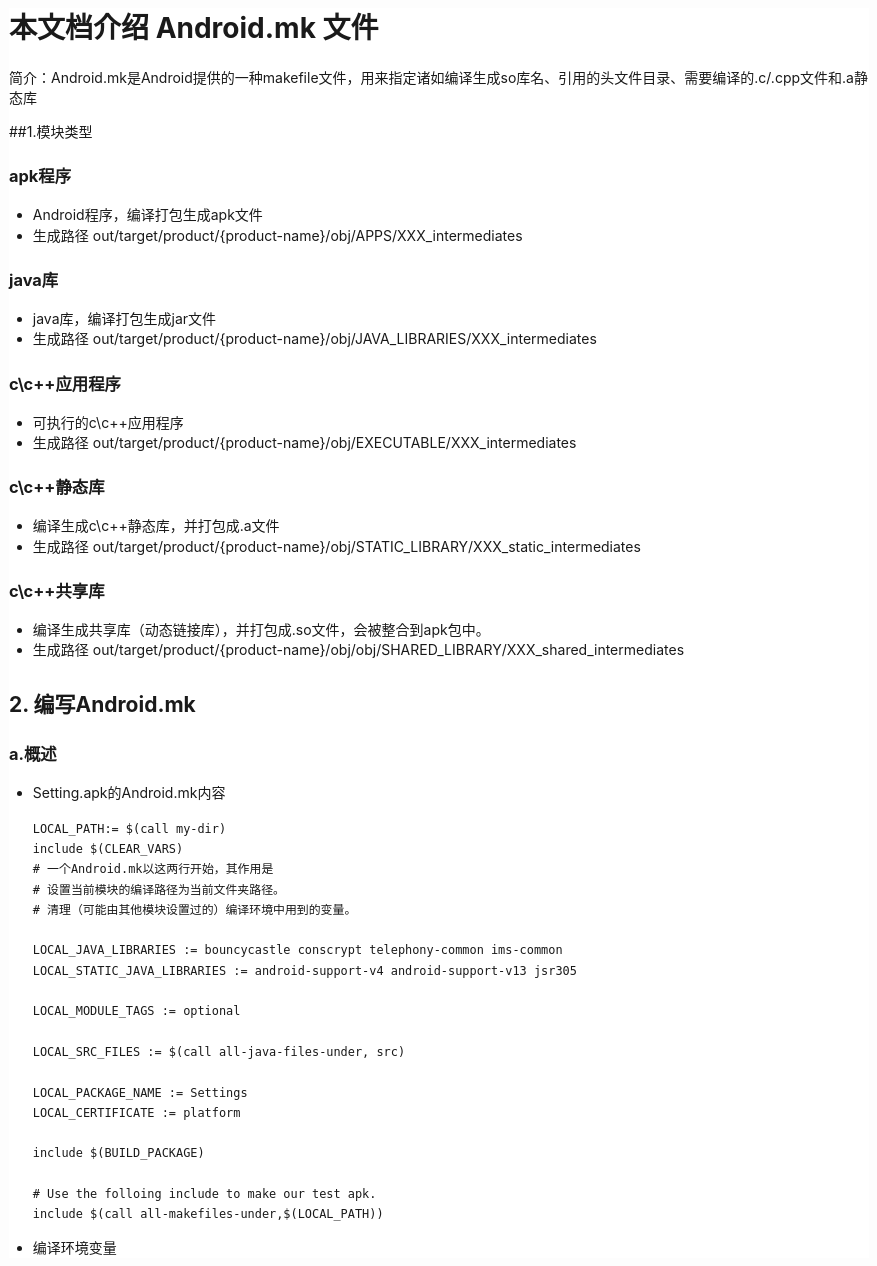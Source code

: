 #  本文档介绍 Android.mk 文件

简介：Android.mk是Android提供的一种makefile文件，用来指定诸如编译生成so库名、引用的头文件目录、需要编译的.c/.cpp文件和.a静态库

##1.模块类型

### apk程序
- Android程序，编译打包生成apk文件
- 生成路径 out/target/product/{product-name}/obj/APPS/XXX_intermediates

### java库
- java库，编译打包生成jar文件
- 生成路径 out/target/product/{product-name}/obj/JAVA_LIBRARIES/XXX_intermediates

### c\c++应用程序
- 可执行的c\c++应用程序
- 生成路径 out/target/product/{product-name}/obj/EXECUTABLE/XXX_intermediates

### c\c++静态库
- 编译生成c\c++静态库，并打包成.a文件
- 生成路径 out/target/product/{product-name}/obj/STATIC_LIBRARY/XXX_static_intermediates

### c\c++共享库
- 编译生成共享库（动态链接库），并打包成.so文件，会被整合到apk包中。
- 生成路径 out/target/product/{product-name}/obj/obj/SHARED_LIBRARY/XXX_shared_intermediates
## 2. 编写Android.mk

### a.概述

- Setting.apk的Android.mk内容

  ```make
  LOCAL_PATH:= $(call my-dir)
  include $(CLEAR_VARS)
  # 一个Android.mk以这两行开始，其作用是
  # 设置当前模块的编译路径为当前文件夹路径。
  # 清理（可能由其他模块设置过的）编译环境中用到的变量。

  LOCAL_JAVA_LIBRARIES := bouncycastle conscrypt telephony-common ims-common
  LOCAL_STATIC_JAVA_LIBRARIES := android-support-v4 android-support-v13 jsr305

  LOCAL_MODULE_TAGS := optional

  LOCAL_SRC_FILES := $(call all-java-files-under, src)

  LOCAL_PACKAGE_NAME := Settings
  LOCAL_CERTIFICATE := platform

  include $(BUILD_PACKAGE)

  # Use the folloing include to make our test apk.
  include $(call all-makefiles-under,$(LOCAL_PATH))
  ```
- 编译环境变量
